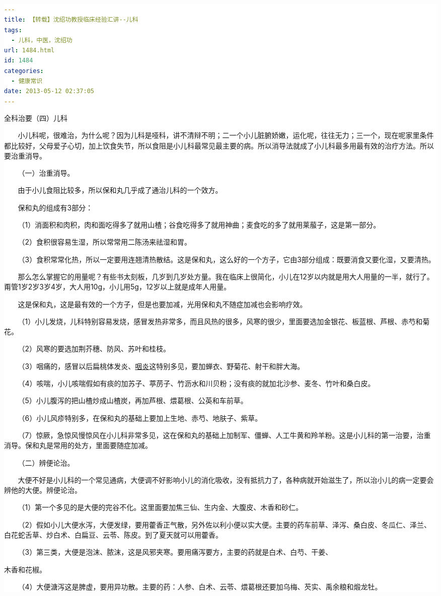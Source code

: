 ```yaml
---
title: 【转载】沈绍功教授临床经验汇讲--儿科
tags:
  - 儿科，中医，沈绍功
url: 1484.html
id: 1484
categories:
  - 健康常识
date: 2013-05-12 02:37:05
---
```


全科治要（四）儿科

       小儿科呢，很难治，为什么呢？因为儿科是哑科，讲不清辩不明；二一个小儿脏腑娇嫩，运化呢，往往无力；三一个，现在呢家里条件都比较好，父母爱子心切，加上饮食失节，所以食阻是小儿科最常见最主要的病。所以消导法就成了小儿科最多用最有效的治疗方法。所以要治重消导。

       （一）治重消导。

       由于小儿食阻比较多，所以保和丸几乎成了通治儿科的一个效方。

       保和丸的组成有3部分：

       （1）消面积和肉积，肉和面吃得多了就用山楂；谷食吃得多了就用神曲；麦食吃的多了就用莱菔子，这是第一部分。

       （2）食积很容易生湿，所以常常用二陈汤来祛湿和胃。

       （3）食积常常化热，所以一定要用连翘清热散结。这是保和丸，这么好的一个方子，它由3部分组成：既要消食又要化湿，又要清热。

       那么怎么掌握它的用量呢？有些书太刻板，几岁到几岁处方量。我在临床上很简化，小儿在12岁以内就是用大人用量的一半，就行了。甭管1岁2岁3岁4岁，大人用10g，小儿用5g，12岁以上就是成年人用量。

       这是保和丸，这是最有效的一个方子，但是也要加减，光用保和丸不随症加减也会影响疗效。

       （1）小儿发烧，儿科特别容易发烧，感冒发热非常多，而且风热的很多，风寒的很少，里面要选加金银花、板蓝根、芦根、赤芍和菊花。

       （2）风寒的要选加荆芥穗、防风、苏叶和桂枝。

       （3）咽痛的，感冒以后扁桃体发炎、[咽炎](http://www.haodf.com/jibing/yanyan.htm)这特别多见，要加蝉衣、野菊花、射干和胖大海。

       （4）咳喘，小儿咳喘假如有痰的加苏子、葶苈子、竹沥水和川贝粉；没有痰的就加北沙参、麦冬、竹叶和桑白皮。

       （5）小儿腹泻的把山楂炒成山楂炭，再加芦根、煨葛根、公英和车前草。

       （6）小儿风疹特别多，在保和丸的基础上要加上生地、赤芍、地肤子、紫草。

       （7）惊厥，急惊风慢惊风在小儿科非常多见，这在保和丸的基础上加制军、僵蝉、人工牛黄和羚羊粉。这是小儿科的第一治要，治重消导。保和丸是常用的处方，里面要随症加减。

       （二）辨便论治。

       大便不好是小儿科的一个常见通病，大便调不好影响小儿的消化吸收，没有抵抗力了，各种病就开始滋生了，所以治小儿的病一定要会辨他的大便。辨便论治。

       （1）第一个多见的是大便的完谷不化。这里面要加焦三仙、生内金、大腹皮、木香和砂仁。

       （2）假如小儿大便水泻，大便发绿，要用藿香正气散，另外佐以利小便以实大便。主要的药车前草、泽泻、桑白皮、冬瓜仁、泽兰、白花蛇舌草、炒白术、白扁豆、云苓、陈皮。到了夏天就可以用藿香。

       （3）第三类，大便是泡沫、脓沫，这是风邪夹寒。要用痛泻要方，主要的药就是白术、白芍、干姜、

木香和花椒。

       （4）大便溏泻这是脾虚，要用异功散。主要的药：人参、白术、云苓、煨葛根还要加乌梅、芡实、禹余粮和煅龙牡。
